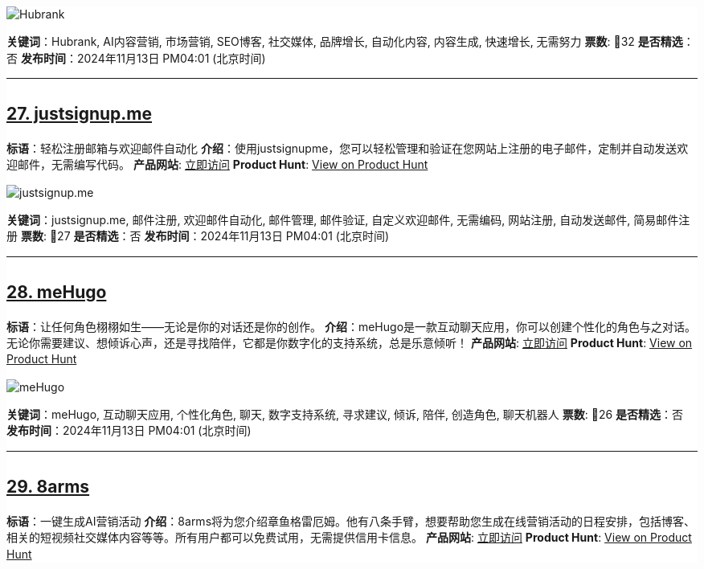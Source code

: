 ![Hubrank](https://ph-files.imgix.net/d84227bf-bfd3-4c77-afc3-91eefcbaa461.png?auto=format&fit=crop&frame=1&h=512&w=1024)

**关键词**：Hubrank, AI内容营销, 市场营销, SEO博客, 社交媒体, 品牌增长, 自动化内容, 内容生成, 快速增长, 无需努力
**票数**: 🔺32
**是否精选**：否
**发布时间**：2024年11月13日 PM04:01 (北京时间)

---

## [27. justsignup.me](https://www.producthunt.com/posts/justsignup-me?utm_campaign=producthunt-api&utm_medium=api-v2&utm_source=Application%3A+daily+ph+%28ID%3A+133301%29)
**标语**：轻松注册邮箱与欢迎邮件自动化
**介绍**：使用justsignupme，您可以轻松管理和验证在您网站上注册的电子邮件，定制并自动发送欢迎邮件，无需编写代码。
**产品网站**: [立即访问](https://www.producthunt.com/r/ZKOZF3A5X5UYRA?utm_campaign=producthunt-api&utm_medium=api-v2&utm_source=Application%3A+daily+ph+%28ID%3A+133301%29)
**Product Hunt**: [View on Product Hunt](https://www.producthunt.com/posts/justsignup-me?utm_campaign=producthunt-api&utm_medium=api-v2&utm_source=Application%3A+daily+ph+%28ID%3A+133301%29)

![justsignup.me](https://ph-files.imgix.net/d1726419-32eb-4f0d-b982-bcd88e8027d5.png?auto=format&fit=crop&frame=1&h=512&w=1024)

**关键词**：justsignup.me, 邮件注册, 欢迎邮件自动化, 邮件管理, 邮件验证, 自定义欢迎邮件, 无需编码, 网站注册, 自动发送邮件, 简易邮件注册
**票数**: 🔺27
**是否精选**：否
**发布时间**：2024年11月13日 PM04:01 (北京时间)

---

## [28. meHugo](https://www.producthunt.com/posts/mehugo?utm_campaign=producthunt-api&utm_medium=api-v2&utm_source=Application%3A+daily+ph+%28ID%3A+133301%29)
**标语**：让任何角色栩栩如生——无论是你的对话还是你的创作。
**介绍**：meHugo是一款互动聊天应用，你可以创建个性化的角色与之对话。无论你需要建议、想倾诉心声，还是寻找陪伴，它都是你数字化的支持系统，总是乐意倾听！
**产品网站**: [立即访问](https://www.producthunt.com/r/CZP3HQBFCWN7TQ?utm_campaign=producthunt-api&utm_medium=api-v2&utm_source=Application%3A+daily+ph+%28ID%3A+133301%29)
**Product Hunt**: [View on Product Hunt](https://www.producthunt.com/posts/mehugo?utm_campaign=producthunt-api&utm_medium=api-v2&utm_source=Application%3A+daily+ph+%28ID%3A+133301%29)

![meHugo](https://ph-files.imgix.net/5ace5a1c-8789-4634-be1d-62c4a81c1fb7.png?auto=format&fit=crop&frame=1&h=512&w=1024)

**关键词**：meHugo, 互动聊天应用, 个性化角色, 聊天, 数字支持系统, 寻求建议, 倾诉, 陪伴, 创造角色, 聊天机器人
**票数**: 🔺26
**是否精选**：否
**发布时间**：2024年11月13日 PM04:01 (北京时间)

---

## [29. 8arms](https://www.producthunt.com/posts/8arms?utm_campaign=producthunt-api&utm_medium=api-v2&utm_source=Application%3A+daily+ph+%28ID%3A+133301%29)
**标语**：一键生成AI营销活动
**介绍**：8arms将为您介绍章鱼格雷厄姆。他有八条手臂，想要帮助您生成在线营销活动的日程安排，包括博客、相关的短视频社交媒体内容等等。所有用户都可以免费试用，无需提供信用卡信息。
**产品网站**: [立即访问](https://www.producthunt.com/r/RHBATQHCAFOC5D?utm_campaign=producthunt-api&utm_medium=api-v2&utm_source=Application%3A+daily+ph+%28ID%3A+133301%29)
**Product Hunt**: [View on Product Hunt](https://www.producthunt.com/posts/8arms?utm_campaign=producthunt-api&utm_medium=api-v2&utm_source=Application%3A+daily+ph+%28ID%3A+133301%29)
